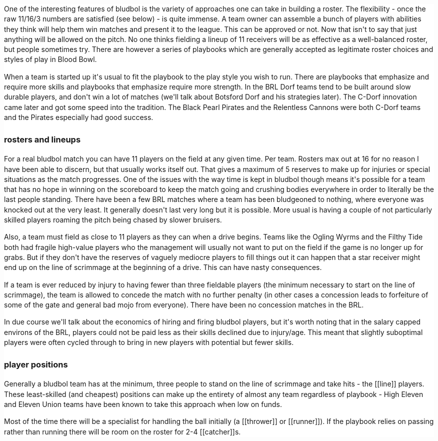 One of the interesting features of bludbol is the variety of approaches one can take in building a roster. The flexibility - once the raw 11/16/3 numbers are satisfied (see below) - is quite immense. A team owner can assemble a bunch of players with abilities they think will help them win matches and present it to the league. This can be approved or not. Now that isn't to say that just anything will be allowed on the pitch. No one thinks fielding a lineup of 11 receivers will be as effective as a well-balanced roster, but people sometimes try. There are however a series of playbooks which are generally accepted as legitimate roster choices and styles of play in Blood Bowl. 

When a team is started up it's usual to fit the playbook to the play style you wish to run. There are playbooks that emphasize and require more skills and playbooks that emphasize require more strength. In the BRL Dorf teams tend to be built around slow durable players, and don't win a lot of matches (we'll talk about Botsford Dorf and his strategies later). The C-Dorf innovation came later and got some speed into the tradition. The Black Pearl Pirates and the Relentless Cannons were both C-Dorf teams and the Pirates especially had good success.

### rosters and lineups

For a real bludbol match you can have 11 players on the field at any given time. Per team. Rosters max out at 16 for no reason I have been able to discern, but that usually works itself out. That gives a maximum of 5 reserves to make up for injuries or special situations as the match progresses. One of the issues with the way time is kept in bludbol though means it's possible for a team that has no hope in winning on the scoreboard to keep the match going and crushing bodies everywhere in order to literally be the last people standing. There have been a few BRL matches where a team has been bludgeoned to nothing, where everyone was knocked out at the very least. It generally doesn't last very long but it is possible. More usual is having a couple of not particularly skilled players roaming the pitch being chased by slower bruisers.

Also, a team must field as close to 11 players as they can when a drive begins. Teams like the Ogling Wyrms and the Filthy Tide both had fragile high-value players who the management will usually not want to put on the field if the game is no longer up for grabs. But if they don't have the reserves of vaguely mediocre players to fill things out it can happen that a star receiver might end up on the line of scrimmage at the beginning of a drive. This can have nasty consequences.

If a team is ever reduced by injury to having fewer than three fieldable players (the minimum necessary to start on the line of scrimmage), the team is allowed to concede the match with no further penalty (in other cases a concession leads to forfeiture of some of the gate and general bad mojo from everyone). There have been no concession matches in the BRL.

In due course we'll talk about the economics of hiring and firing bludbol players, but it's worth noting that in the salary capped environs of the BRL, players could not be paid less as their skills declined due to injury/age. This meant that slightly suboptimal players were often cycled through to bring in new players with potential but fewer skills.

### player positions

Generally a bludbol team has at the minimum, three people to stand on the line of scrimmage and take hits - the [[line]] players. These least-skilled (and cheapest) positions can make up the entirety of almost any team regardless of playbook - High Eleven and Eleven Union teams have been known to take this approach when low on funds.

Most of the time there will be a specialist for handling the ball initially (a [[thrower]] or [[runner]]). If the playbook relies on passing rather than running there will be room on the roster for 2-4 [[catcher]]s.
